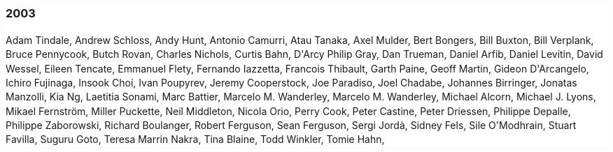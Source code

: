 ### 2003
 
Adam Tindale,
Andrew Schloss,
Andy Hunt,
Antonio Camurri,
Atau Tanaka,
Axel Mulder,
Bert Bongers,
Bill Buxton,
Bill Verplank,
Bruce Pennycook,
Butch Rovan,
Charles Nichols,
Curtis Bahn,
D'Arcy Philip Gray,
Dan Trueman,
Daniel Arfib,
Daniel Levitin,
David Wessel,
Eileen Tencate,
Emmanuel Flety,
Fernando Iazzetta,
Francois Thibault,
Garth Paine,
Geoff Martin,
Gideon D'Arcangelo,
Ichiro Fujinaga,
Insook Choi,
Ivan Poupyrev,
Jeremy Cooperstock,
Joe Paradiso,
Joel Chadabe,
Johannes Birringer,
Jonatas Manzolli,
Kia Ng,
Laetitia Sonami,
Marc Battier,
Marcelo M. Wanderley,
Marcelo M. Wanderley,
Michael Alcorn,
Michael J. Lyons,
Mikael Fernström,
Miller Puckette,
Neil Middleton,
Nicola Orio,
Perry Cook,
Peter Castine,
Peter Driessen,
Philippe Depalle,
Philippe Zaborowski,
Richard Boulanger,
Robert Ferguson,
Sean Ferguson,
Sergi Jordà,
Sidney Fels,
Sile O'Modhrain,
Stuart Favilla,
Suguru Goto,
Teresa Marrin Nakra,
Tina Blaine,
Todd Winkler,
Tomie Hahn,